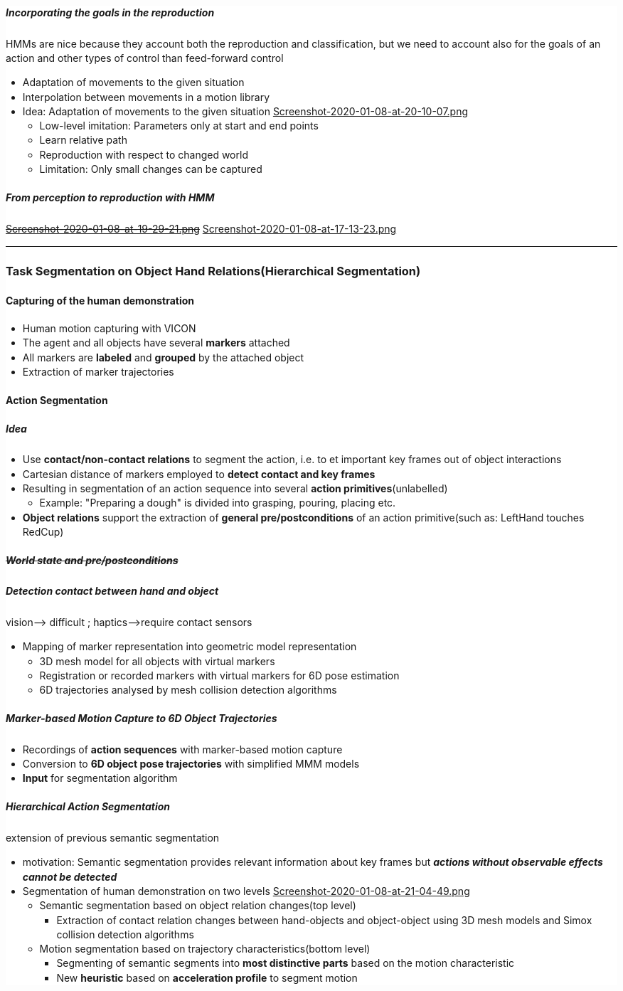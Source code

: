 ##### Incorporating the goals in the reproduction

HMMs are nice because they account both the reproduction and classification, but we need to account also for the goals of an action and other types of control than feed-forward control 
- Adaptation of movements to the given situation
- Interpolation between movements in a motion library
- Idea: Adaptation of movements to the given situation
[Screenshot-2020-01-08-at-20-10-07.png](https://postimg.cc/nMFX1QRk)
   - Low-level imitation: Parameters only at start and end points
   - Learn relative path
   - Reproduction with respect to changed world
   - Limitation: Only small changes can be captured

##### From perception to reproduction with HMM
~~[Screenshot-2020-01-08-at-19-29-21.png](https://postimg.cc/XXfch3xN)~~
[Screenshot-2020-01-08-at-17-13-23.png](https://postimg.cc/30JTpTv9)

---
### Task Segmentation  on Object Hand Relations(Hierarchical Segmentation)

#### Capturing of the human demonstration
- Human motion capturing with VICON
- The agent and all objects have several **markers** attached
- All markers are **labeled** and **grouped** by the attached object
- Extraction of marker trajectories

#### Action Segmentation

##### Idea
  - Use **contact/non-contact relations** to segment the action, i.e. to et important key frames out of object interactions
  - Cartesian distance of markers employed to **detect contact and key frames**
  - Resulting in segmentation of an action sequence into several **action primitives**(unlabelled)
     - Example: "Preparing a dough" is divided into grasping, pouring, placing etc.
  - **Object relations** support the extraction of **general pre/postconditions** of an action primitive(such as: LeftHand touches RedCup)
##### ~~World state and pre/postconditions~~

##### Detection contact between hand and object
vision--> difficult ; haptics-->require contact sensors
   - Mapping of marker representation into geometric model representation
      - 3D mesh model for all objects with virtual markers
      - Registration or recorded markers with virtual markers for 6D pose estimation
      - 6D trajectories analysed by mesh collision detection algorithms

##### Marker-based Motion Capture to 6D Object Trajectories
   - Recordings of **action sequences** with marker-based motion capture
   - Conversion to **6D object pose trajectories** with simplified MMM models
   - **Input** for segmentation algorithm

##### Hierarchical Action Segmentation
extension of previous semantic segmentation
   - motivation: Semantic segmentation provides relevant information about key frames but ***actions without observable effects cannot be detected***
   - Segmentation of human demonstration on two levels
      [Screenshot-2020-01-08-at-21-04-49.png](https://postimg.cc/bZDmy9MY)
      - Semantic segmentation based on object relation changes(top level)
         - Extraction of contact relation changes between hand-objects and object-object using 3D mesh models and Simox collision detection algorithms
      - Motion segmentation based on trajectory characteristics(bottom level)
         - Segmenting of semantic segments into **most distinctive parts** based on the motion characteristic
         - New **heuristic** based on **acceleration profile** to segment motion